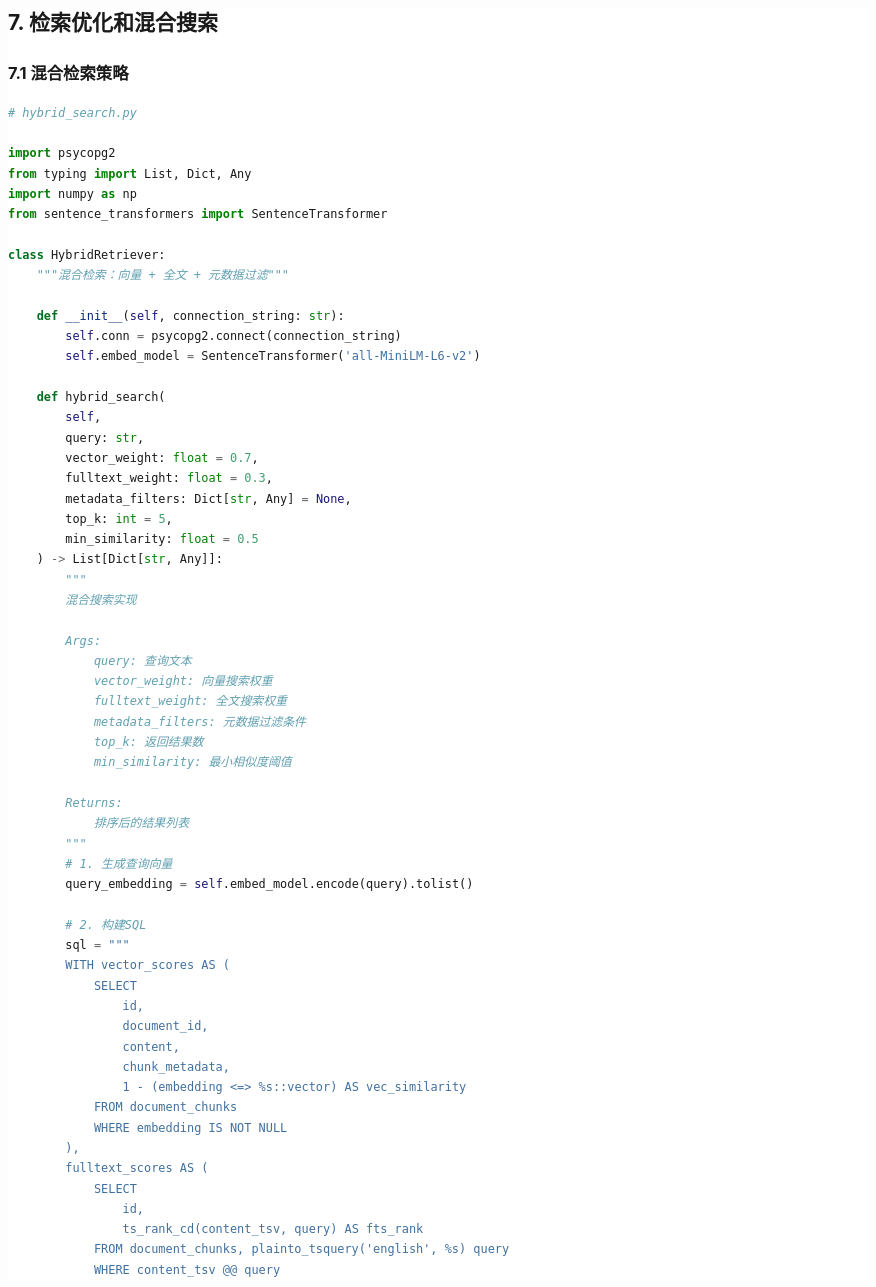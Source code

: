 ## 7. 检索优化和混合搜索

### 7.1 混合检索策略

```python
# hybrid_search.py

import psycopg2
from typing import List, Dict, Any
import numpy as np
from sentence_transformers import SentenceTransformer

class HybridRetriever:
    """混合检索：向量 + 全文 + 元数据过滤"""

    def __init__(self, connection_string: str):
        self.conn = psycopg2.connect(connection_string)
        self.embed_model = SentenceTransformer('all-MiniLM-L6-v2')

    def hybrid_search(
        self,
        query: str,
        vector_weight: float = 0.7,
        fulltext_weight: float = 0.3,
        metadata_filters: Dict[str, Any] = None,
        top_k: int = 5,
        min_similarity: float = 0.5
    ) -> List[Dict[str, Any]]:
        """
        混合搜索实现

        Args:
            query: 查询文本
            vector_weight: 向量搜索权重
            fulltext_weight: 全文搜索权重
            metadata_filters: 元数据过滤条件
            top_k: 返回结果数
            min_similarity: 最小相似度阈值

        Returns:
            排序后的结果列表
        """
        # 1. 生成查询向量
        query_embedding = self.embed_model.encode(query).tolist()

        # 2. 构建SQL
        sql = """
        WITH vector_scores AS (
            SELECT
                id,
                document_id,
                content,
                chunk_metadata,
                1 - (embedding <=> %s::vector) AS vec_similarity
            FROM document_chunks
            WHERE embedding IS NOT NULL
        ),
        fulltext_scores AS (
            SELECT
                id,
                ts_rank_cd(content_tsv, query) AS fts_rank
            FROM document_chunks, plainto_tsquery('english', %s) query
            WHERE content_tsv @@ query
```